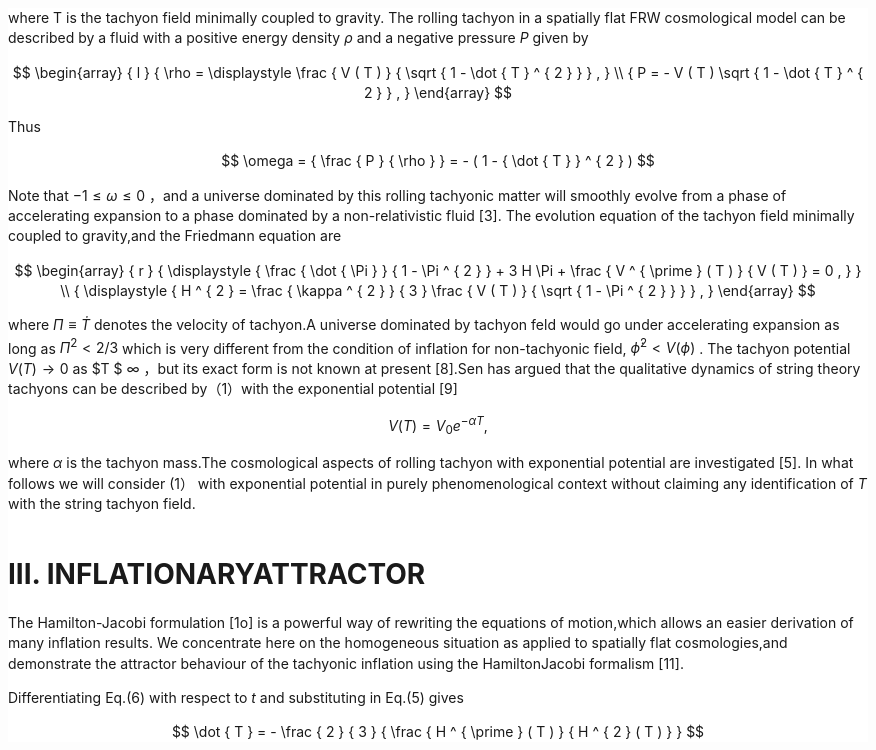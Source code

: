 where T is the tachyon field minimally coupled to gravity. The rolling tachyon in a spatially flat FRW cosmological model can be described by a fluid with a positive energy density $\rho$ and a negative pressure $P$ given by

$$
\begin{array} { l } { \rho = \displaystyle \frac { V ( T ) } { \sqrt { 1 - \dot { T } ^ { 2 } } } , } \\ { P = - V ( T ) \sqrt { 1 - \dot { T } ^ { 2 } } , } \end{array}
$$

Thus

$$
\omega = { \frac { P } { \rho } } = - ( 1 - { \dot { T } } ^ { 2 } )
$$

Note that $- 1 \leq \omega \leq 0$ ，and a universe dominated by this rolling tachyonic matter will smoothly evolve from a phase of accelerating expansion to a phase dominated by a non-relativistic fluid [3]. The evolution equation of the tachyon field minimally coupled to gravity,and the Friedmann equation are

$$
\begin{array} { r } { \displaystyle { \frac { \dot { \Pi } } { 1 - \Pi ^ { 2 } } + 3 H \Pi + \frac { V ^ { \prime } ( T ) } { V ( T ) } = 0 , } } \\ { \displaystyle { H ^ { 2 } = \frac { \kappa ^ { 2 } } { 3 } \frac { V ( T ) } { \sqrt { 1 - \Pi ^ { 2 } } } } , } \end{array}
$$

where $\Pi \equiv \dot { T }$ denotes the velocity of tachyon.A universe dominated by tachyon feld would go under accelerating expansion as long as $\Pi ^ { 2 } < 2 / 3$ which is very different from the condition of inflation for non-tachyonic field, $\displaystyle \dot { \phi } ^ { 2 } < V ( \phi )$ . The tachyon potential $V ( T ) \to 0$ as $T $ $\infty$ ，but its exact form is not known at present [8].Sen has argued that the qualitative dynamics of string theory tachyons can be described by（1）with the exponential potential [9]

$$
V ( T ) = V _ { 0 } e ^ { - \alpha T } ,
$$

where $\alpha$ is the tachyon mass.The cosmological aspects of rolling tachyon with exponential potential are investigated [5]. In what follows we will consider (1） with exponential potential in purely phenomenological context without claiming any identification of $T$ with the string tachyon field.

# III. INFLATIONARYATTRACTOR

The Hamilton-Jacobi formulation [1o] is a powerful way of rewriting the equations of motion,which allows an easier derivation of many inflation results. We concentrate here on the homogeneous situation as applied to spatially flat cosmologies,and demonstrate the attractor behaviour of the tachyonic inflation using the HamiltonJacobi formalism [11].

Differentiating Eq.(6) with respect to $t$ and substituting in Eq.(5) gives

$$
\dot { T } = - \frac { 2 } { 3 } { \frac { H ^ { \prime } ( T ) } { H ^ { 2 } ( T ) } }
$$
